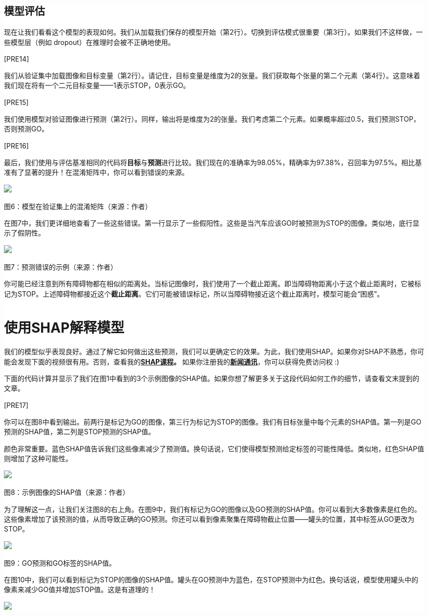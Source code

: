## 模型评估

现在让我们看看这个模型的表现如何。我们从加载我们保存的模型开始（第2行）。切换到评估模式很重要（第3行）。如果我们不这样做，一些模型层（例如 dropout）在推理时会被不正确地使用。

[PRE14]

我们从验证集中加载图像和目标变量（第2行）。请记住，目标变量是维度为2的张量。我们获取每个张量的第二个元素（第4行）。这意味着我们现在将有一个二元目标变量——1表示STOP，0表示GO。

[PRE15]

我们使用模型对验证图像进行预测（第2行）。同样，输出将是维度为2的张量。我们考虑第二个元素。如果概率超过0.5，我们预测STOP，否则预测GO。

[PRE16]

最后，我们使用与评估基准相同的代码将**目标**与**预测**进行比较。我们现在的准确率为98.05%，精确率为97.38%，召回率为97.5%。相比基准有了显著的提升！在混淆矩阵中，你可以看到错误的来源。

![](../Images/9fb172362d143fa80c754290c5a933c3.png)

图6：模型在验证集上的混淆矩阵（来源：作者）

在图7中，我们更详细地查看了一些这些错误。第一行显示了一些假阳性。这些是当汽车应该GO时被预测为STOP的图像。类似地，底行显示了假阴性。

![](../Images/fd3e9d6ed1c209a8a4160c1447cf7b39.png)

图7：预测错误的示例（来源：作者）

你可能已经注意到所有障碍物都在相似的距离处。当标记图像时，我们使用了一个截止距离。即当障碍物距离小于这个截止距离时，它被标记为STOP。上述障碍物都接近这个**截止距离**。它们可能被错误标记，所以当障碍物接近这个截止距离时，模型可能会“困惑”。

# 使用SHAP解释模型

我们的模型似乎表现良好。通过了解它如何做出这些预测，我们可以更确定它的效果。为此，我们使用SHAP。如果你对SHAP不熟悉，你可能会发现下面的视频很有用。否则，查看我的[**SHAP课程**](https://adataodyssey.com/courses/shap-with-python/)**。** 如果你注册我的[**新闻通讯**](https://mailchi.mp/aa82a5ce1dc0/signup)，你可以获得免费访问权 :)

下面的代码计算并显示了我们在图1中看到的3个示例图像的SHAP值。如果你想了解更多关于这段代码如何工作的细节，请查看文末提到的文章。

[PRE17]

你可以在图8中看到输出。前两行是标记为GO的图像，第三行为标记为STOP的图像。我们有目标张量中每个元素的SHAP值。第一列是GO预测的SHAP值，第二列是STOP预测的SHAP值。

颜色非常重要。蓝色SHAP值告诉我们这些像素减少了预测值。换句话说，它们使得模型预测给定标签的可能性降低。类似地，红色SHAP值则增加了这种可能性。

![](../Images/bdc97c8e9bbca541d975b2bad66f29ae.png)

图8：示例图像的SHAP值（来源：作者）

为了理解这一点，让我们关注图8的右上角。在图9中，我们有标记为GO的图像以及GO预测的SHAP值。你可以看到大多数像素是红色的。这些像素增加了该预测的值，从而导致正确的GO预测。你还可以看到像素聚集在障碍物截止位置——罐头的位置，其中标签从GO更改为STOP。

![](../Images/d0674f68a026332d803c1324d88dd886.png)

图9：GO预测和GO标签的SHAP值。

在图10中，我们可以看到标记为STOP的图像的SHAP值。罐头在GO预测中为蓝色，在STOP预测中为红色。换句话说，模型使用罐头中的像素来减少GO值并增加STOP值。这是有道理的！

![](../Images/5bc3b6180af9d611d7118df9b7d5b1f4.png)
